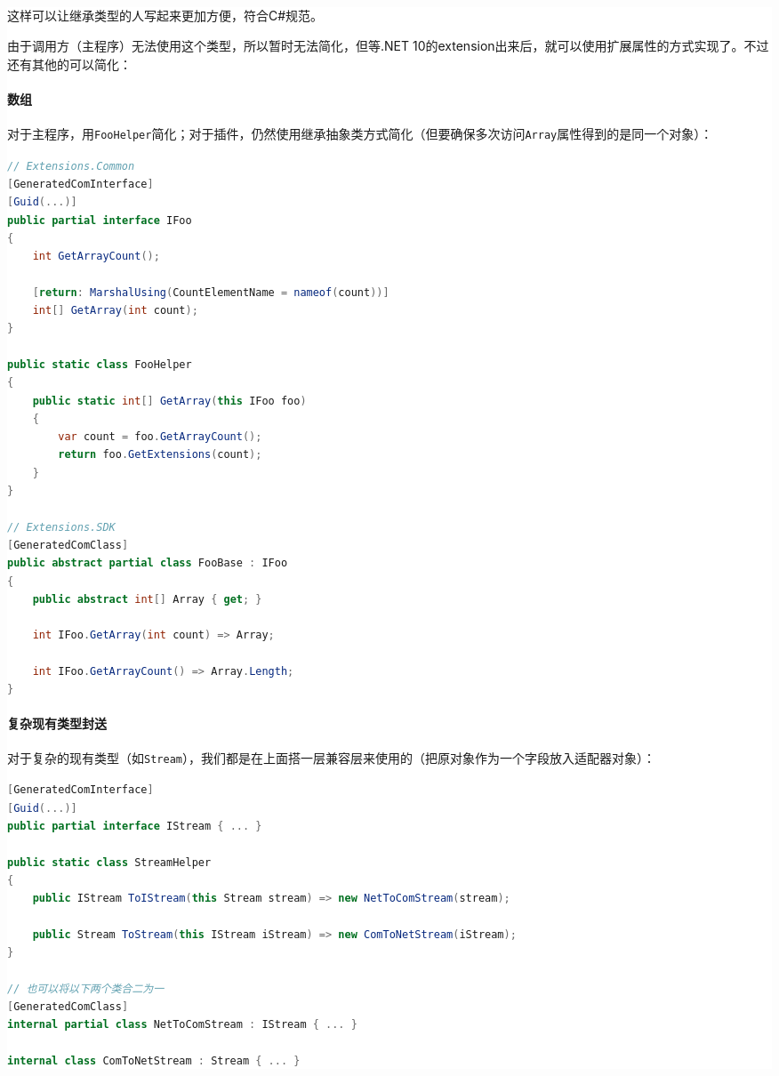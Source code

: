 这样可以让继承类型的人写起来更加方便，符合C#规范。

由于调用方（主程序）无法使用这个类型，所以暂时无法简化，但等.NET 10的extension出来后，就可以使用扩展属性的方式实现了。不过还有其他的可以简化：

#### 数组

对于主程序，用`FooHelper`简化；对于插件，仍然使用继承抽象类方式简化（但要确保多次访问`Array`属性得到的是同一个对象）：

```cs
// Extensions.Common
[GeneratedComInterface]
[Guid(...)]
public partial interface IFoo
{ 
    int GetArrayCount();

    [return: MarshalUsing(CountElementName = nameof(count))]
    int[] GetArray(int count);
}

public static class FooHelper
{
    public static int[] GetArray(this IFoo foo)
    {
        var count = foo.GetArrayCount();
        return foo.GetExtensions(count);
    }
}

// Extensions.SDK
[GeneratedComClass]
public abstract partial class FooBase : IFoo
{
    public abstract int[] Array { get; }

    int IFoo.GetArray(int count) => Array;

    int IFoo.GetArrayCount() => Array.Length;
}
```

#### 复杂现有类型封送

对于复杂的现有类型（如`Stream`），我们都是在上面搭一层兼容层来使用的（把原对象作为一个字段放入适配器对象）：

```cs
[GeneratedComInterface]
[Guid(...)]
public partial interface IStream { ... }

public static class StreamHelper
{
    public IStream ToIStream(this Stream stream) => new NetToComStream(stream);

    public Stream ToStream(this IStream iStream) => new ComToNetStream(iStream);
}

// 也可以将以下两个类合二为一
[GeneratedComClass]
internal partial class NetToComStream : IStream { ... }

internal class ComToNetStream : Stream { ... }
```
